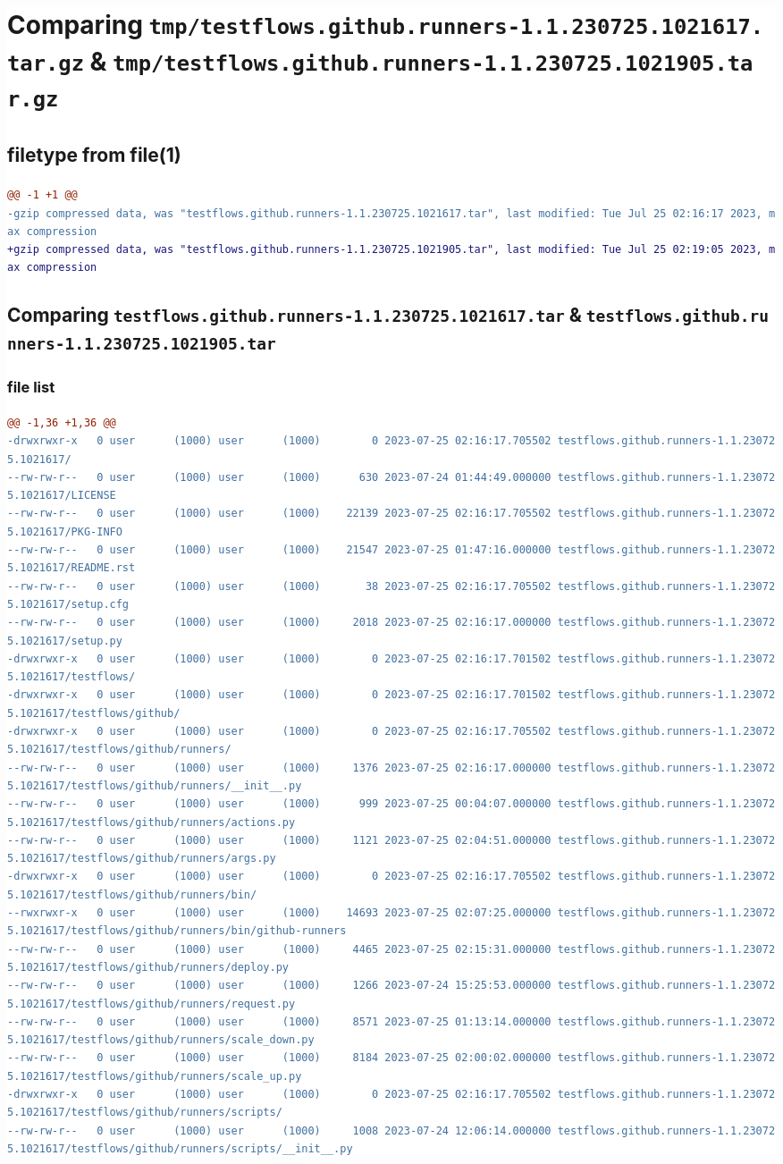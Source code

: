# Comparing `tmp/testflows.github.runners-1.1.230725.1021617.tar.gz` & `tmp/testflows.github.runners-1.1.230725.1021905.tar.gz`

## filetype from file(1)

```diff
@@ -1 +1 @@
-gzip compressed data, was "testflows.github.runners-1.1.230725.1021617.tar", last modified: Tue Jul 25 02:16:17 2023, max compression
+gzip compressed data, was "testflows.github.runners-1.1.230725.1021905.tar", last modified: Tue Jul 25 02:19:05 2023, max compression
```

## Comparing `testflows.github.runners-1.1.230725.1021617.tar` & `testflows.github.runners-1.1.230725.1021905.tar`

### file list

```diff
@@ -1,36 +1,36 @@
-drwxrwxr-x   0 user      (1000) user      (1000)        0 2023-07-25 02:16:17.705502 testflows.github.runners-1.1.230725.1021617/
--rw-rw-r--   0 user      (1000) user      (1000)      630 2023-07-24 01:44:49.000000 testflows.github.runners-1.1.230725.1021617/LICENSE
--rw-rw-r--   0 user      (1000) user      (1000)    22139 2023-07-25 02:16:17.705502 testflows.github.runners-1.1.230725.1021617/PKG-INFO
--rw-rw-r--   0 user      (1000) user      (1000)    21547 2023-07-25 01:47:16.000000 testflows.github.runners-1.1.230725.1021617/README.rst
--rw-rw-r--   0 user      (1000) user      (1000)       38 2023-07-25 02:16:17.705502 testflows.github.runners-1.1.230725.1021617/setup.cfg
--rw-rw-r--   0 user      (1000) user      (1000)     2018 2023-07-25 02:16:17.000000 testflows.github.runners-1.1.230725.1021617/setup.py
-drwxrwxr-x   0 user      (1000) user      (1000)        0 2023-07-25 02:16:17.701502 testflows.github.runners-1.1.230725.1021617/testflows/
-drwxrwxr-x   0 user      (1000) user      (1000)        0 2023-07-25 02:16:17.701502 testflows.github.runners-1.1.230725.1021617/testflows/github/
-drwxrwxr-x   0 user      (1000) user      (1000)        0 2023-07-25 02:16:17.705502 testflows.github.runners-1.1.230725.1021617/testflows/github/runners/
--rw-rw-r--   0 user      (1000) user      (1000)     1376 2023-07-25 02:16:17.000000 testflows.github.runners-1.1.230725.1021617/testflows/github/runners/__init__.py
--rw-rw-r--   0 user      (1000) user      (1000)      999 2023-07-25 00:04:07.000000 testflows.github.runners-1.1.230725.1021617/testflows/github/runners/actions.py
--rw-rw-r--   0 user      (1000) user      (1000)     1121 2023-07-25 02:04:51.000000 testflows.github.runners-1.1.230725.1021617/testflows/github/runners/args.py
-drwxrwxr-x   0 user      (1000) user      (1000)        0 2023-07-25 02:16:17.705502 testflows.github.runners-1.1.230725.1021617/testflows/github/runners/bin/
--rwxrwxr-x   0 user      (1000) user      (1000)    14693 2023-07-25 02:07:25.000000 testflows.github.runners-1.1.230725.1021617/testflows/github/runners/bin/github-runners
--rw-rw-r--   0 user      (1000) user      (1000)     4465 2023-07-25 02:15:31.000000 testflows.github.runners-1.1.230725.1021617/testflows/github/runners/deploy.py
--rw-rw-r--   0 user      (1000) user      (1000)     1266 2023-07-24 15:25:53.000000 testflows.github.runners-1.1.230725.1021617/testflows/github/runners/request.py
--rw-rw-r--   0 user      (1000) user      (1000)     8571 2023-07-25 01:13:14.000000 testflows.github.runners-1.1.230725.1021617/testflows/github/runners/scale_down.py
--rw-rw-r--   0 user      (1000) user      (1000)     8184 2023-07-25 02:00:02.000000 testflows.github.runners-1.1.230725.1021617/testflows/github/runners/scale_up.py
-drwxrwxr-x   0 user      (1000) user      (1000)        0 2023-07-25 02:16:17.705502 testflows.github.runners-1.1.230725.1021617/testflows/github/runners/scripts/
--rw-rw-r--   0 user      (1000) user      (1000)     1008 2023-07-24 12:06:14.000000 testflows.github.runners-1.1.230725.1021617/testflows/github/runners/scripts/__init__.py
```